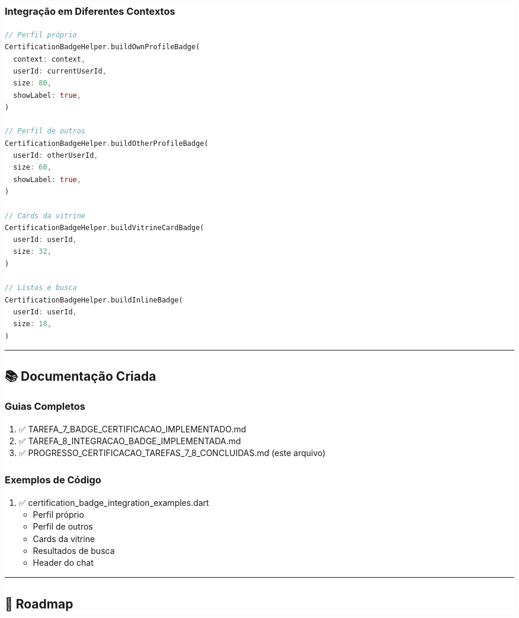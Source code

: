 ### Integração em Diferentes Contextos
```dart
// Perfil próprio
CertificationBadgeHelper.buildOwnProfileBadge(
  context: context,
  userId: currentUserId,
  size: 80,
  showLabel: true,
)

// Perfil de outros
CertificationBadgeHelper.buildOtherProfileBadge(
  userId: otherUserId,
  size: 60,
  showLabel: true,
)

// Cards da vitrine
CertificationBadgeHelper.buildVitrineCardBadge(
  userId: userId,
  size: 32,
)

// Listas e busca
CertificationBadgeHelper.buildInlineBadge(
  userId: userId,
  size: 18,
)
```

---

## 📚 Documentação Criada

### Guias Completos
1. ✅ TAREFA_7_BADGE_CERTIFICACAO_IMPLEMENTADO.md
2. ✅ TAREFA_8_INTEGRACAO_BADGE_IMPLEMENTADA.md
3. ✅ PROGRESSO_CERTIFICACAO_TAREFAS_7_8_CONCLUIDAS.md (este arquivo)

### Exemplos de Código
1. ✅ certification_badge_integration_examples.dart
   - Perfil próprio
   - Perfil de outros
   - Cards da vitrine
   - Resultados de busca
   - Header do chat

---

## 🎯 Roadmap
